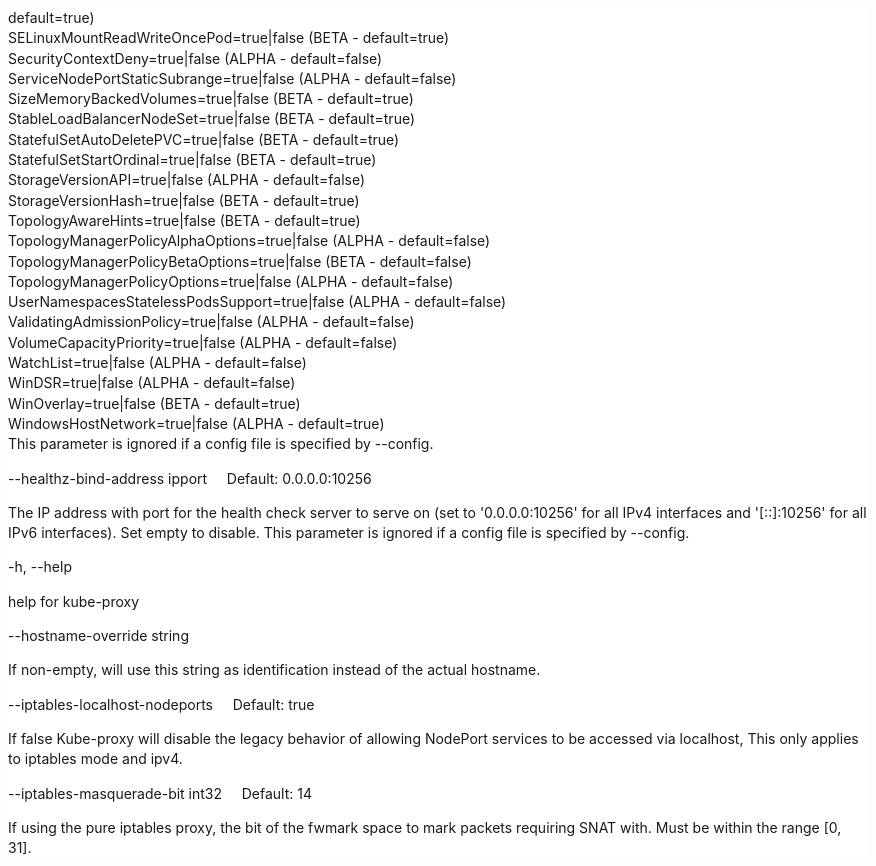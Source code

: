 default=true)<br/>SELinuxMountReadWriteOncePod=true|false (BETA - default=true)<br/>SecurityContextDeny=true|false (ALPHA - default=false)<br/>ServiceNodePortStaticSubrange=true|false (ALPHA - default=false)<br/>SizeMemoryBackedVolumes=true|false (BETA - default=true)<br/>StableLoadBalancerNodeSet=true|false (BETA - default=true)<br/>StatefulSetAutoDeletePVC=true|false (BETA - default=true)<br/>StatefulSetStartOrdinal=true|false (BETA - default=true)<br/>StorageVersionAPI=true|false (ALPHA - default=false)<br/>StorageVersionHash=true|false (BETA - default=true)<br/>TopologyAwareHints=true|false (BETA - default=true)<br/>TopologyManagerPolicyAlphaOptions=true|false (ALPHA - default=false)<br/>TopologyManagerPolicyBetaOptions=true|false (BETA - default=false)<br/>TopologyManagerPolicyOptions=true|false (ALPHA - default=false)<br/>UserNamespacesStatelessPodsSupport=true|false (ALPHA - default=false)<br/>ValidatingAdmissionPolicy=true|false (ALPHA - default=false)<br/>VolumeCapacityPriority=true|false (ALPHA - default=false)<br/>WatchList=true|false (ALPHA - default=false)<br/>WinDSR=true|false (ALPHA - default=false)<br/>WinOverlay=true|false (BETA - default=true)<br/>WindowsHostNetwork=true|false (ALPHA - default=true)<br/>This parameter is ignored if a config file is specified by --config.</p></td>
</tr>

<tr>
<td colspan="2">--healthz-bind-address ipport&nbsp;&nbsp;&nbsp;&nbsp;&nbsp;Default: 0.0.0.0:10256</td>
</tr>
<tr>
<td></td><td style="line-height: 130%; word-wrap: break-word;"><p>The IP address with port for the health check server to serve on (set to '0.0.0.0:10256' for all IPv4 interfaces and '[::]:10256' for all IPv6 interfaces). Set empty to disable. This parameter is ignored if a config file is specified by --config.</p></td>
</tr>

<tr>
<td colspan="2">-h, --help</td>
</tr>
<tr>
<td></td><td style="line-height: 130%; word-wrap: break-word;"><p>help for kube-proxy</p></td>
</tr>

<tr>
<td colspan="2">--hostname-override string</td>
</tr>
<tr>
<td></td><td style="line-height: 130%; word-wrap: break-word;"><p>If non-empty, will use this string as identification instead of the actual hostname.</p></td>
</tr>

<tr>
<td colspan="2">--iptables-localhost-nodeports&nbsp;&nbsp;&nbsp;&nbsp;&nbsp;Default: true</td>
</tr>
<tr>
<td></td><td style="line-height: 130%; word-wrap: break-word;"><p>If false Kube-proxy will disable the legacy behavior of allowing NodePort services to be accessed via localhost, This only applies to iptables mode and ipv4.</p></td>
</tr>

<tr>
<td colspan="2">--iptables-masquerade-bit int32&nbsp;&nbsp;&nbsp;&nbsp;&nbsp;Default: 14</td>
</tr>
<tr>
<td></td><td style="line-height: 130%; word-wrap: break-word;"><p>If using the pure iptables proxy, the bit of the fwmark space to mark packets requiring SNAT with.  Must be within the range [0, 31].</p></td>
</tr>
